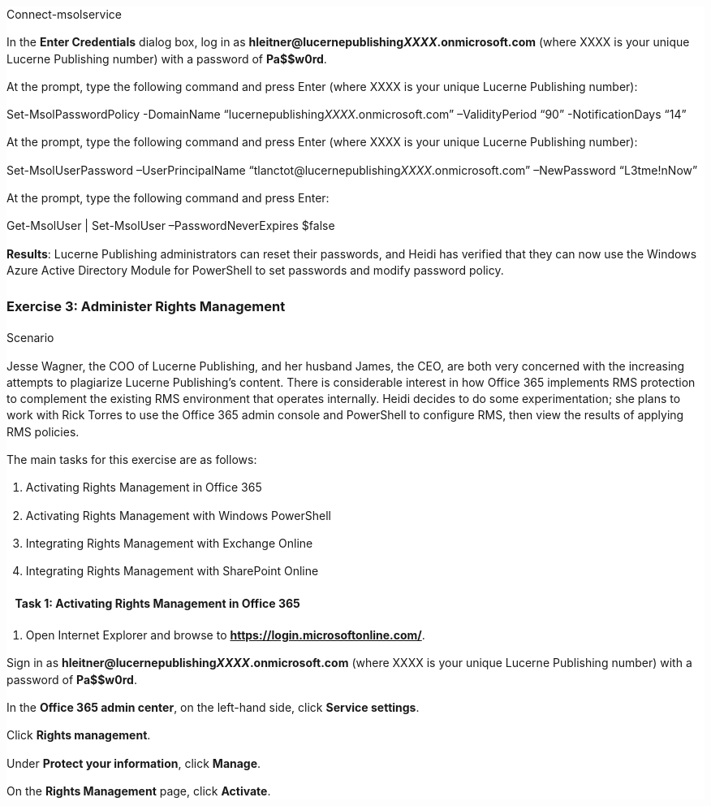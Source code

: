 Connect-msolservice

In the **Enter Credentials** dialog box, log in as **hleitner@lucernepublishing*XXXX*.onmicrosoft.com** (where XXXX is your unique Lucerne Publishing number) with a password of **Pa$$w0rd**.

At the prompt, type the following command and press Enter (where XXXX is your unique Lucerne Publishing number):

Set-MsolPasswordPolicy -DomainName “lucernepublishing*XXXX*.onmicrosoft.com” –ValidityPeriod “90” -NotificationDays “14”

At the prompt, type the following command and press Enter (where XXXX is your unique Lucerne Publishing number):

Set-MsolUserPassword –UserPrincipalName “tlanctot@lucernepublishing*XXXX*.onmicrosoft.com” –NewPassword “L3tme!nNow”

At the prompt, type the following command and press Enter:

Get-MsolUser | Set-MsolUser –PasswordNeverExpires $false

**Results**: Lucerne Publishing administrators can reset their passwords, and Heidi has verified that they can now use the Windows Azure Active Directory Module for PowerShell to set passwords and modify password policy.

### Exercise 3: Administer Rights Management

Scenario

Jesse Wagner, the COO of Lucerne Publishing, and her husband James, the CEO, are both very concerned with the increasing attempts to plagiarize Lucerne Publishing’s content. There is considerable interest in how Office 365 implements RMS protection to complement the existing RMS environment that operates internally. Heidi decides to do some experimentation; she plans to work with Rick Torres to use the Office 365 admin console and PowerShell to configure RMS, then view the results of applying RMS policies.

The main tasks for this exercise are as follows:

1. Activating Rights Management in Office 365

2. Activating Rights Management with Windows PowerShell

3. Integrating Rights Management with Exchange Online

4. Integrating Rights Management with SharePoint Online

####   Task 1: Activating Rights Management in Office 365

1.  Open Internet Explorer and browse to **https://login.microsoftonline.com/**.

Sign in as **hleitner@lucernepublishing*XXXX*.onmicrosoft.com** (where XXXX is your unique Lucerne Publishing number) with a password of **Pa$$w0rd**.

In the **Office 365 admin center**, on the left-hand side, click **Service settings**.

Click **Rights management**.

Under **Protect your information**, click **Manage**.

On the **Rights Management** page, click **Activate**.
